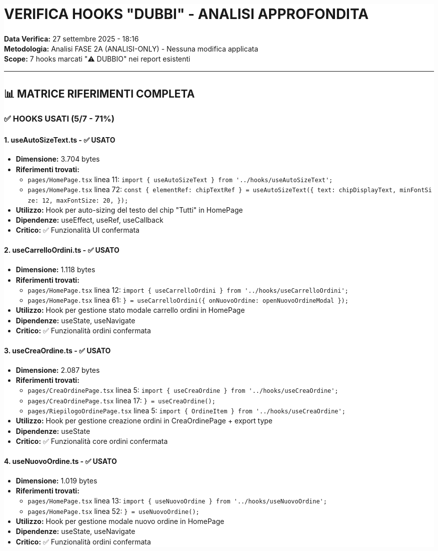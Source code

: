 # VERIFICA HOOKS "DUBBI" - ANALISI APPROFONDITA

**Data Verifica:** 27 settembre 2025 - 18:16  
**Metodologia:** Analisi FASE 2A (ANALISI-ONLY) - Nessuna modifica applicata  
**Scope:** 7 hooks marcati "⚠️ DUBBIO" nei report esistenti

---

## 📊 MATRICE RIFERIMENTI COMPLETA

### ✅ HOOKS USATI (5/7 - 71%)

#### **1. useAutoSizeText.ts** - ✅ USATO
- **Dimensione:** 3.704 bytes
- **Riferimenti trovati:**
  - `pages/HomePage.tsx` linea 11: `import { useAutoSizeText } from '../hooks/useAutoSizeText';`
  - `pages/HomePage.tsx` linea 72: `const { elementRef: chipTextRef } = useAutoSizeText({ text: chipDisplayText, minFontSize: 12, maxFontSize: 20, });`
- **Utilizzo:** Hook per auto-sizing del testo del chip "Tutti" in HomePage
- **Dipendenze:** useEffect, useRef, useCallback
- **Critico:** ✅ Funzionalità UI confermata

#### **2. useCarrelloOrdini.ts** - ✅ USATO
- **Dimensione:** 1.118 bytes
- **Riferimenti trovati:**
  - `pages/HomePage.tsx` linea 12: `import { useCarrelloOrdini } from '../hooks/useCarrelloOrdini';`
  - `pages/HomePage.tsx` linea 61: `} = useCarrelloOrdini({ onNuovoOrdine: openNuovoOrdineModal });`
- **Utilizzo:** Hook per gestione stato modale carrello ordini in HomePage
- **Dipendenze:** useState, useNavigate
- **Critico:** ✅ Funzionalità ordini confermata

#### **3. useCreaOrdine.ts** - ✅ USATO
- **Dimensione:** 2.087 bytes
- **Riferimenti trovati:**
  - `pages/CreaOrdinePage.tsx` linea 5: `import { useCreaOrdine } from '../hooks/useCreaOrdine';`
  - `pages/CreaOrdinePage.tsx` linea 17: `} = useCreaOrdine();`
  - `pages/RiepilogoOrdinePage.tsx` linea 5: `import { OrdineItem } from '../hooks/useCreaOrdine';`
- **Utilizzo:** Hook per gestione creazione ordini in CreaOrdinePage + export type
- **Dipendenze:** useState
- **Critico:** ✅ Funzionalità core ordini confermata

#### **4. useNuovoOrdine.ts** - ✅ USATO
- **Dimensione:** 1.019 bytes
- **Riferimenti trovati:**
  - `pages/HomePage.tsx` linea 13: `import { useNuovoOrdine } from '../hooks/useNuovoOrdine';`
  - `pages/HomePage.tsx` linea 52: `} = useNuovoOrdine();`
- **Utilizzo:** Hook per gestione modale nuovo ordine in HomePage
- **Dipendenze:** useState, useNavigate
- **Critico:** ✅ Funzionalità ordini confermata
